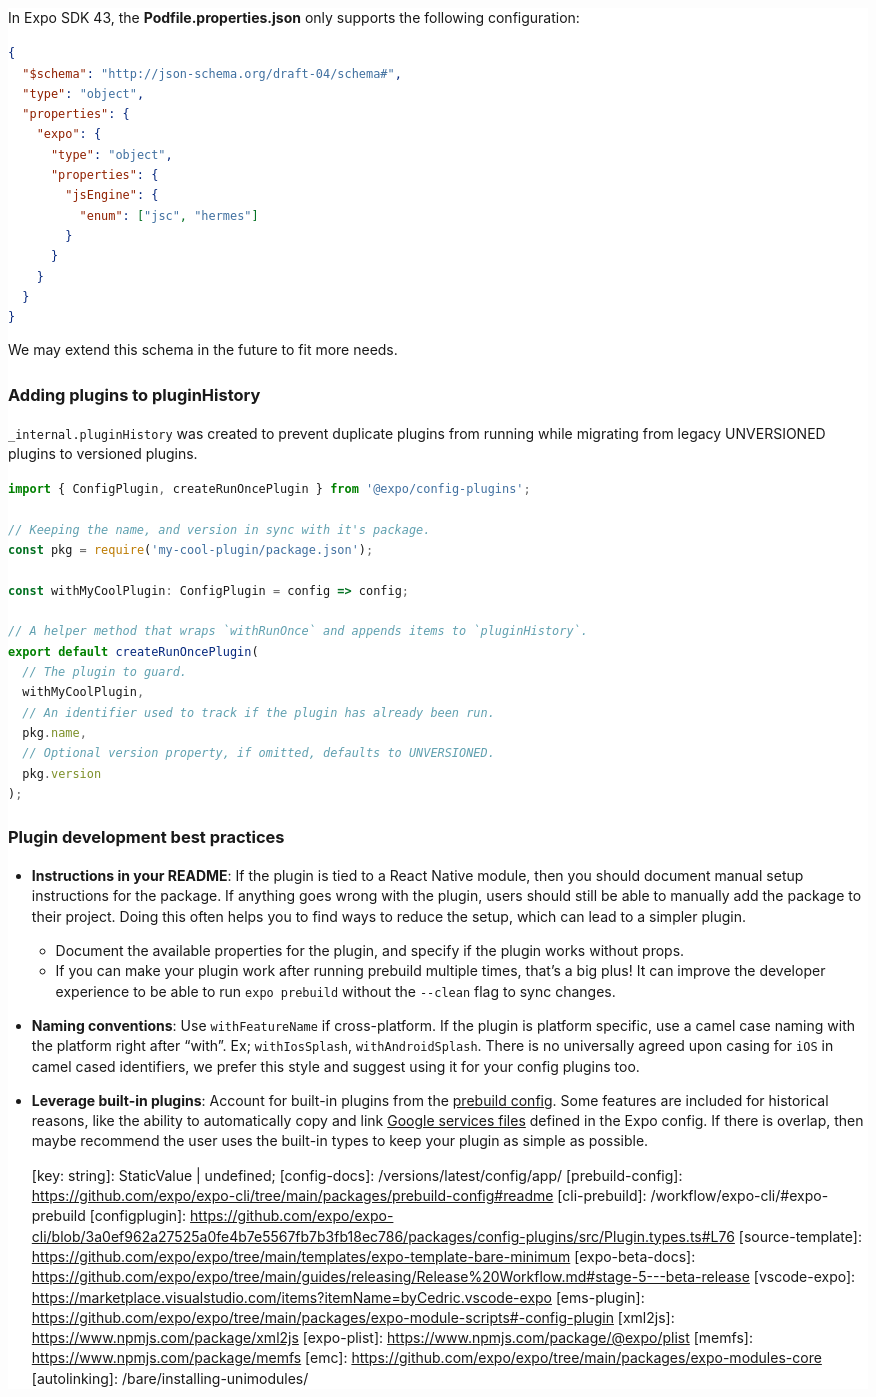 In Expo SDK 43, the **Podfile.properties.json** only supports the following configuration:

```json
{
  "$schema": "http://json-schema.org/draft-04/schema#",
  "type": "object",
  "properties": {
    "expo": {
      "type": "object",
      "properties": {
        "jsEngine": {
          "enum": ["jsc", "hermes"]
        }
      }
    }
  }
}
```

We may extend this schema in the future to fit more needs.

### Adding plugins to pluginHistory

`_internal.pluginHistory` was created to prevent duplicate plugins from running while migrating from legacy UNVERSIONED plugins to versioned plugins.

```ts
import { ConfigPlugin, createRunOncePlugin } from '@expo/config-plugins';

// Keeping the name, and version in sync with it's package.
const pkg = require('my-cool-plugin/package.json');

const withMyCoolPlugin: ConfigPlugin = config => config;

// A helper method that wraps `withRunOnce` and appends items to `pluginHistory`.
export default createRunOncePlugin(
  // The plugin to guard.
  withMyCoolPlugin,
  // An identifier used to track if the plugin has already been run.
  pkg.name,
  // Optional version property, if omitted, defaults to UNVERSIONED.
  pkg.version
);
```

### Plugin development best practices

- **Instructions in your README**: If the plugin is tied to a React Native module, then you should document manual setup instructions for the package. If anything goes wrong with the plugin, users should still be able to manually add the package to their project. Doing this often helps you to find ways to reduce the setup, which can lead to a simpler plugin.
  - Document the available properties for the plugin, and specify if the plugin works without props.
  - If you can make your plugin work after running prebuild multiple times, that’s a big plus! It can improve the developer experience to be able to run `expo prebuild` without the `--clean` flag to sync changes.
- **Naming conventions**: Use `withFeatureName` if cross-platform. If the plugin is platform specific, use a camel case naming with the platform right after “with”. Ex; `withIosSplash`, `withAndroidSplash`. There is no universally agreed upon casing for `iOS` in camel cased identifiers, we prefer this style and suggest using it for your config plugins too.
- **Leverage built-in plugins**: Account for built-in plugins from the [prebuild config](https://github.com/expo/expo-cli/blob/master/packages/prebuild-config/src/plugins/withDefaultPlugins.ts). Some features are included for historical reasons, like the ability to automatically copy and link [Google services files](https://github.com/expo/expo-cli/blob/3a0ef962a27525a0fe4b7e5567fb7b3fb18ec786/packages/config-plugins/src/ios/Google.ts#L15) defined in the Expo config. If there is overlap, then maybe recommend the user uses the built-in types to keep your plugin as simple as possible.

  [key: string]: StaticValue | undefined;
[config-docs]: /versions/latest/config/app/
[prebuild-config]: https://github.com/expo/expo-cli/tree/main/packages/prebuild-config#readme
[cli-prebuild]: /workflow/expo-cli/#expo-prebuild
[configplugin]: https://github.com/expo/expo-cli/blob/3a0ef962a27525a0fe4b7e5567fb7b3fb18ec786/packages/config-plugins/src/Plugin.types.ts#L76
[source-template]: https://github.com/expo/expo/tree/main/templates/expo-template-bare-minimum
[expo-beta-docs]: https://github.com/expo/expo/tree/main/guides/releasing/Release%20Workflow.md#stage-5---beta-release
[vscode-expo]: https://marketplace.visualstudio.com/items?itemName=byCedric.vscode-expo
[ems-plugin]: https://github.com/expo/expo/tree/main/packages/expo-module-scripts#-config-plugin
[xml2js]: https://www.npmjs.com/package/xml2js
[expo-plist]: https://www.npmjs.com/package/@expo/plist
[memfs]: https://www.npmjs.com/package/memfs
[emc]: https://github.com/expo/expo/tree/main/packages/expo-modules-core
[autolinking]: /bare/installing-unimodules/